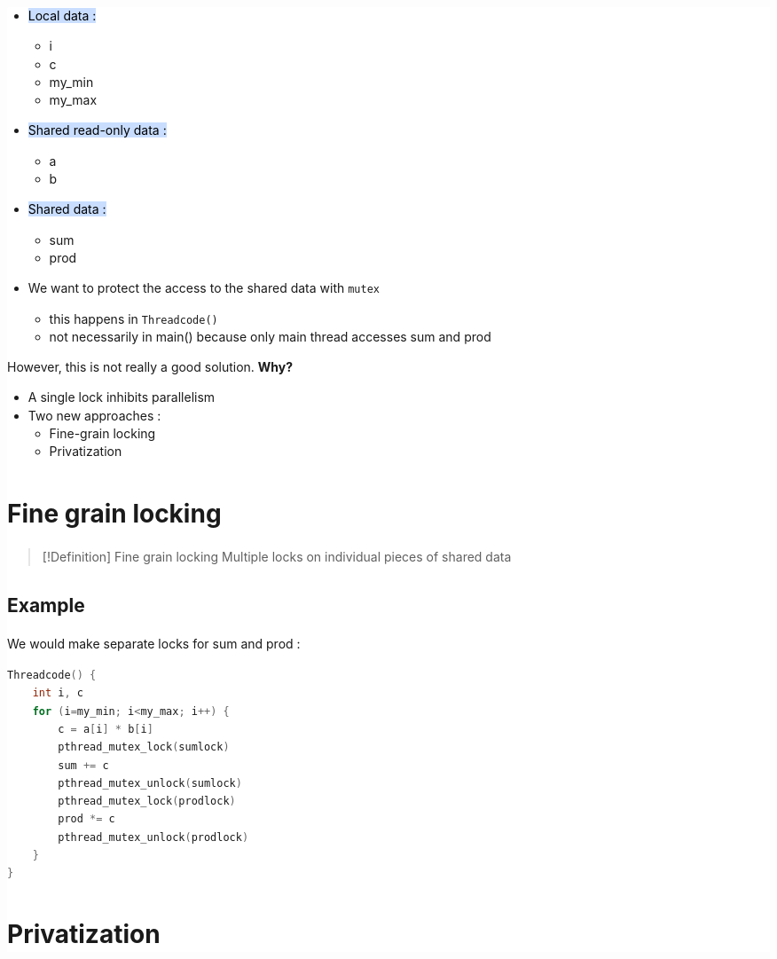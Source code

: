 - <mark style="background: #ADCCFFA6;">Local data :</mark>
	- i
	- c
	- my_min
	- my_max

- <mark style="background: #ADCCFFA6;">Shared read-only data : </mark>
	- a
	- b

- <mark style="background: #ADCCFFA6;">Shared data : </mark>
	- sum
	- prod

- We want to protect the access to the shared data with `mutex`
	- this happens in `Threadcode()`
	- not necessarily in main() because only main thread accesses sum and prod

However, this is not really a good solution. **Why?**
- A single lock inhibits parallelism
- Two new approaches : 
	- Fine-grain locking
	- Privatization


# Fine grain locking

> [!Definition] Fine grain locking
> Multiple locks on individual pieces of shared data

## Example

We would make separate locks for sum and prod : 

```c
Threadcode() {  
	int i, c  
	for (i=my_min; i<my_max; i++) {  
		c = a[i] * b[i]  
		pthread_mutex_lock(sumlock)  
		sum += c  
		pthread_mutex_unlock(sumlock)  
		pthread_mutex_lock(prodlock)  
		prod *= c  
		pthread_mutex_unlock(prodlock)  
	}  
}
```



# Privatization
